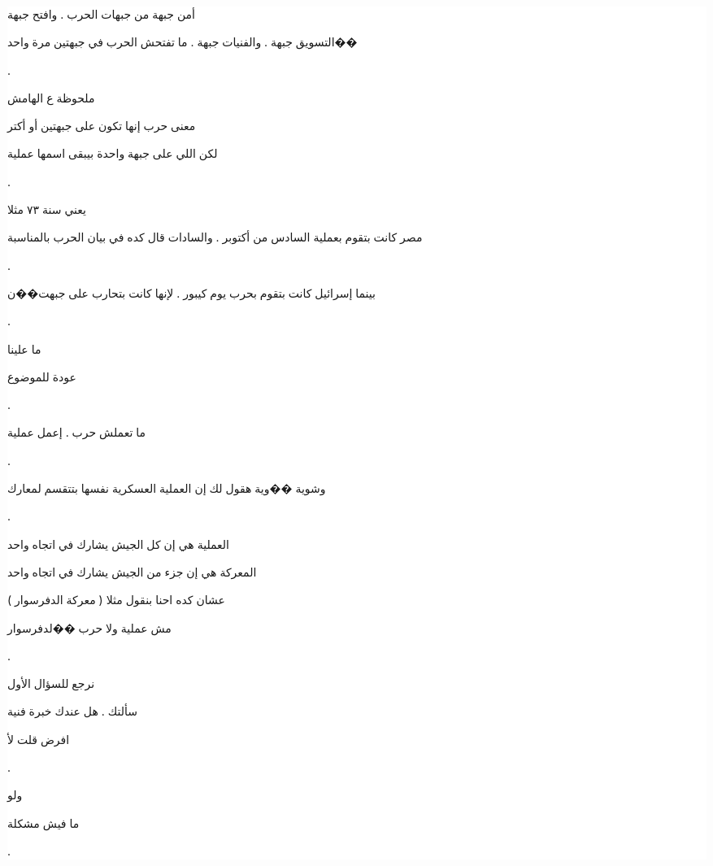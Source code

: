 أمن جبهة من جبهات الحرب . وافتح جبهة

التسويق جبهة . والفنيات جبهة . ما تفتحش الحرب في جبهتين مرة
واحد��

.

ملحوظة ع الهامش

معنى حرب إنها تكون على جبهتين أو أكتر

لكن اللي على جبهة واحدة بيبقى اسمها عملية

.

يعني سنة ٧٣ مثلا

مصر كانت بتقوم بعملية السادس من أكتوبر . والسادات قال كده في بيان الحرب
بالمناسبة

.

بينما إسرائيل كانت بتقوم بحرب يوم كيبور . لإنها كانت بتحارب على
جبهت��ن

.

ما علينا

عودة للموضوع

.

ما تعملش حرب . إعمل عملية

.

وشوية ��وية هقول لك إن العملية العسكرية نفسها بتتقسم لمعارك

.

العملية هي إن كل الجيش يشارك في اتجاه واحد

المعركة هي إن جزء من الجيش يشارك في اتجاه واحد

عشان كده احنا بنقول مثلا ( معركة الدفرسوار )

مش عملية ولا حرب ��لدفرسوار

.

نرجع للسؤال الأول

سألتك . هل عندك خبرة فنية

افرض قلت لأ

.

ولو

ما فيش مشكلة

.
